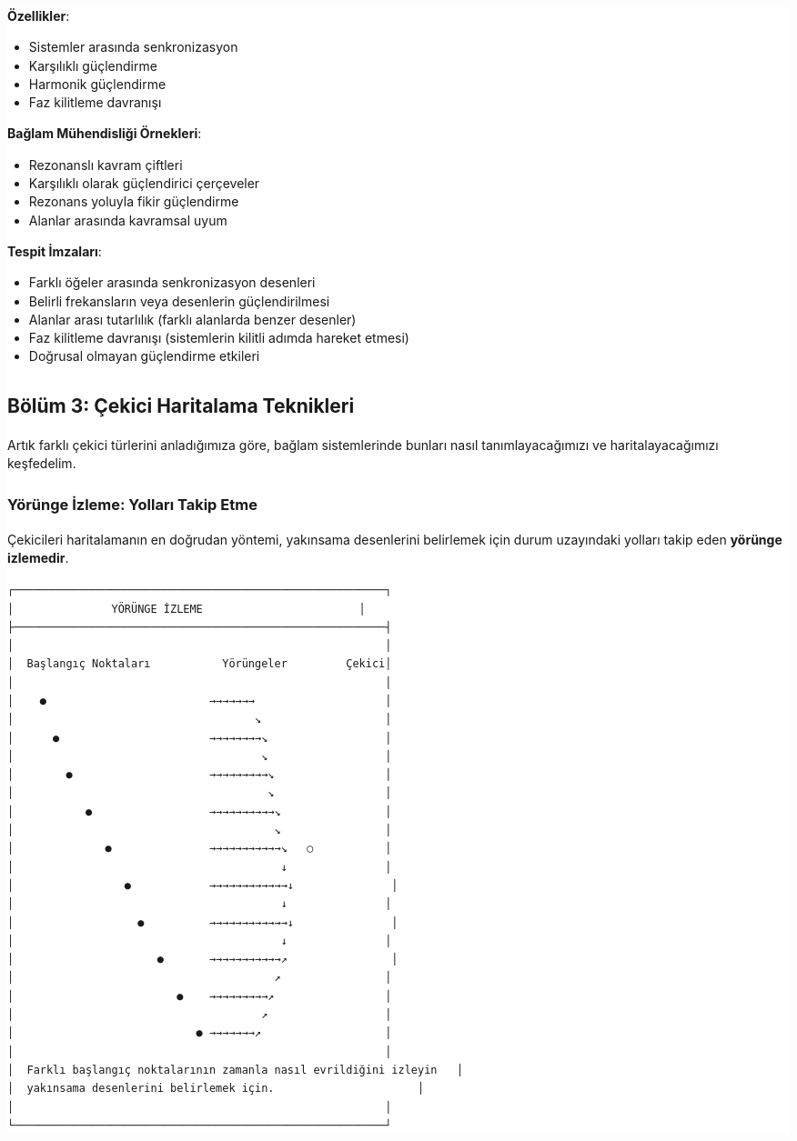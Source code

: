 **Özellikler**:
- Sistemler arasında senkronizasyon
- Karşılıklı güçlendirme
- Harmonik güçlendirme
- Faz kilitleme davranışı

**Bağlam Mühendisliği Örnekleri**:
- Rezonanslı kavram çiftleri
- Karşılıklı olarak güçlendirici çerçeveler
- Rezonans yoluyla fikir güçlendirme
- Alanlar arasında kavramsal uyum

**Tespit İmzaları**:
- Farklı öğeler arasında senkronizasyon desenleri
- Belirli frekansların veya desenlerin güçlendirilmesi
- Alanlar arası tutarlılık (farklı alanlarda benzer desenler)
- Faz kilitleme davranışı (sistemlerin kilitli adımda hareket etmesi)
- Doğrusal olmayan güçlendirme etkileri

## Bölüm 3: Çekici Haritalama Teknikleri

Artık farklı çekici türlerini anladığımıza göre, bağlam sistemlerinde bunları nasıl tanımlayacağımızı ve haritalayacağımızı keşfedelim.

### Yörünge İzleme: Yolları Takip Etme

Çekicileri haritalamanın en doğrudan yöntemi, yakınsama desenlerini belirlemek için durum uzayındaki yolları takip eden **yörünge izlemedir**.

```
┌─────────────────────────────────────────────────────────┐
│               YÖRÜNGE İZLEME                        │
├─────────────────────────────────────────────────────────┤
│                                                         │
│  Başlangıç Noktaları           Yörüngeler         Çekici│
│                                                         │
│    ●                         →→→→→→→                    │
│                                     ↘                   │
│      ●                       →→→→→→→→↘                  │
│                                      ↘                  │
│        ●                     →→→→→→→→→↘                 │
│                                       ↘                 │
│           ●                  →→→→→→→→→→↘                │
│                                        ↘                │
│              ●               →→→→→→→→→→→↘   ○           │
│                                         ↓               │
│                 ●            →→→→→→→→→→→→↓               │
│                                         ↓               │
│                   ●          →→→→→→→→→→→→↓               │
│                                         ↓               │
│                      ●       →→→→→→→→→→→↗                │
│                                        ↗                │
│                         ●    →→→→→→→→→↗                 │
│                                      ↗                  │
│                            ● →→→→→→→↗                   │
│                                                         │
│  Farklı başlangıç noktalarının zamanla nasıl evrildiğini izleyin   │
│  yakınsama desenlerini belirlemek için.                      │
│                                                         │
└─────────────────────────────────────────────────────────┘
```
